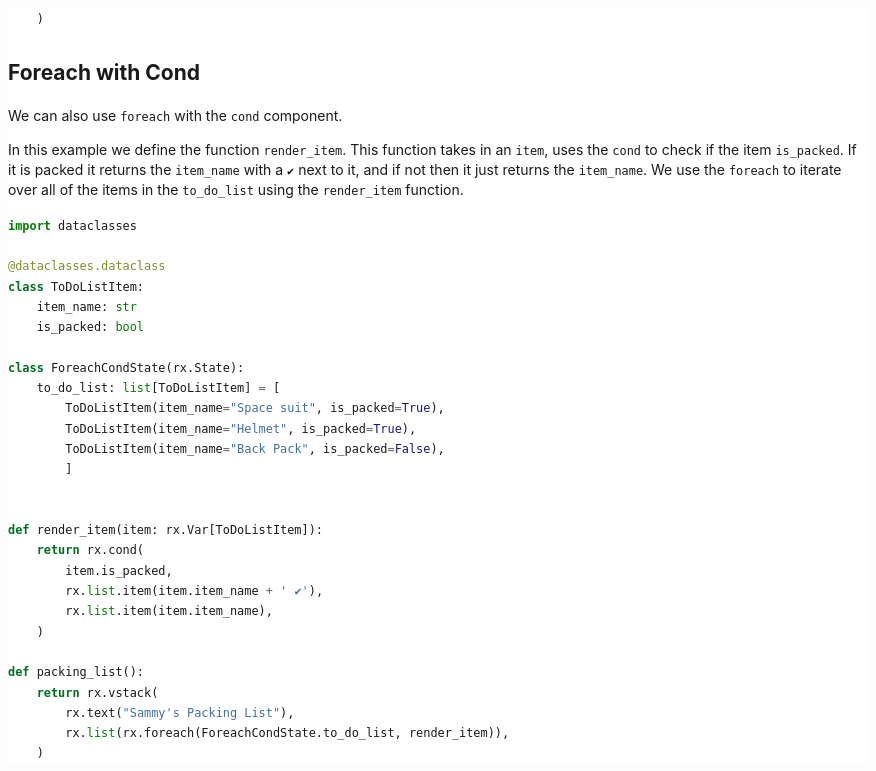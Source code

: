 ```python demo exec
    )

```

## Foreach with Cond

We can also use `foreach` with the `cond` component.

In this example we define the function `render_item`. This function takes in an `item`, uses the `cond` to check if the item `is_packed`. If it is packed it returns the `item_name` with a `✔` next to it, and if not then it just returns the `item_name`. We use the `foreach` to iterate over all of the items in the `to_do_list` using the `render_item` function.

```python demo exec
import dataclasses

@dataclasses.dataclass
class ToDoListItem:
    item_name: str
    is_packed: bool

class ForeachCondState(rx.State):
    to_do_list: list[ToDoListItem] = [
        ToDoListItem(item_name="Space suit", is_packed=True), 
        ToDoListItem(item_name="Helmet", is_packed=True),
        ToDoListItem(item_name="Back Pack", is_packed=False),
        ]


def render_item(item: rx.Var[ToDoListItem]):
    return rx.cond(
        item.is_packed, 
        rx.list.item(item.item_name + ' ✔'),
        rx.list.item(item.item_name),
    )

def packing_list():
    return rx.vstack(
        rx.text("Sammy's Packing List"),
        rx.list(rx.foreach(ForeachCondState.to_do_list, render_item)),
    )

```

```